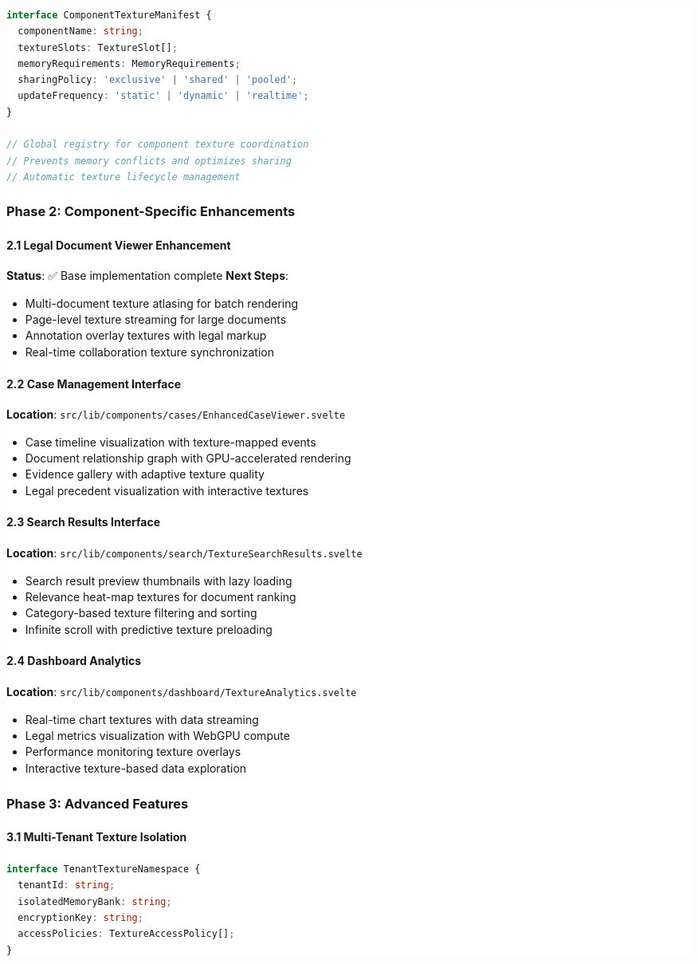 ```typescript
interface ComponentTextureManifest {
  componentName: string;
  textureSlots: TextureSlot[];
  memoryRequirements: MemoryRequirements;
  sharingPolicy: 'exclusive' | 'shared' | 'pooled';
  updateFrequency: 'static' | 'dynamic' | 'realtime';
}

// Global registry for component texture coordination
// Prevents memory conflicts and optimizes sharing
// Automatic texture lifecycle management
```

### Phase 2: Component-Specific Enhancements

#### 2.1 Legal Document Viewer Enhancement
**Status**: ✅ Base implementation complete
**Next Steps**:
- Multi-document texture atlasing for batch rendering
- Page-level texture streaming for large documents
- Annotation overlay textures with legal markup
- Real-time collaboration texture synchronization

#### 2.2 Case Management Interface
**Location**: `src/lib/components/cases/EnhancedCaseViewer.svelte`
- Case timeline visualization with texture-mapped events
- Document relationship graph with GPU-accelerated rendering
- Evidence gallery with adaptive texture quality
- Legal precedent visualization with interactive textures

#### 2.3 Search Results Interface
**Location**: `src/lib/components/search/TextureSearchResults.svelte`
- Search result preview thumbnails with lazy loading
- Relevance heat-map textures for document ranking
- Category-based texture filtering and sorting
- Infinite scroll with predictive texture preloading

#### 2.4 Dashboard Analytics
**Location**: `src/lib/components/dashboard/TextureAnalytics.svelte`
- Real-time chart textures with data streaming
- Legal metrics visualization with WebGPU compute
- Performance monitoring texture overlays
- Interactive texture-based data exploration

### Phase 3: Advanced Features

#### 3.1 Multi-Tenant Texture Isolation
```typescript
interface TenantTextureNamespace {
  tenantId: string;
  isolatedMemoryBank: string;
  encryptionKey: string;
  accessPolicies: TextureAccessPolicy[];
}
```
